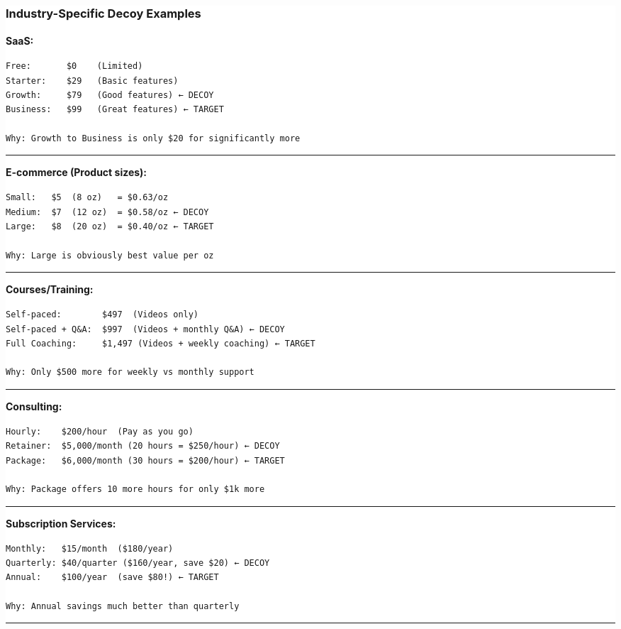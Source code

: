 
### Industry-Specific Decoy Examples

**SaaS:**
```
Free:       $0    (Limited)
Starter:    $29   (Basic features)
Growth:     $79   (Good features) ← DECOY
Business:   $99   (Great features) ← TARGET

Why: Growth to Business is only $20 for significantly more
```

---

**E-commerce (Product sizes):**
```
Small:   $5  (8 oz)   = $0.63/oz
Medium:  $7  (12 oz)  = $0.58/oz ← DECOY
Large:   $8  (20 oz)  = $0.40/oz ← TARGET

Why: Large is obviously best value per oz
```

---

**Courses/Training:**
```
Self-paced:        $497  (Videos only)
Self-paced + Q&A:  $997  (Videos + monthly Q&A) ← DECOY
Full Coaching:     $1,497 (Videos + weekly coaching) ← TARGET

Why: Only $500 more for weekly vs monthly support
```

---

**Consulting:**
```
Hourly:    $200/hour  (Pay as you go)
Retainer:  $5,000/month (20 hours = $250/hour) ← DECOY
Package:   $6,000/month (30 hours = $200/hour) ← TARGET

Why: Package offers 10 more hours for only $1k more
```

---

**Subscription Services:**
```
Monthly:   $15/month  ($180/year)
Quarterly: $40/quarter ($160/year, save $20) ← DECOY
Annual:    $100/year  (save $80!) ← TARGET

Why: Annual savings much better than quarterly
```

---